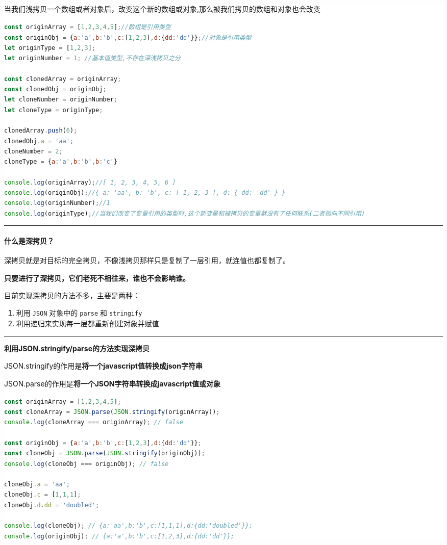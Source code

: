 当我们浅拷贝一个数组或者对象后，改变这个新的数组或对象,那么被我们拷贝的数组和对象也会改变

```javascript
const originArray = [1,2,3,4,5];//数组是引用类型
const originObj = {a:'a',b:'b',c:[1,2,3],d:{dd:'dd'}};//对象是引用类型
let originType = [1,2,3];
let originNumber = 1; //基本值类型,不存在深浅拷贝之分

const clonedArray = originArray;
const clonedObj = originObj;
let cloneNumber = originNumber;
let cloneType = originType;

clonedArray.push(6);
clonedObj.a = 'aa';
cloneNumber = 2;
cloneType = {a:'a',b:'b',b:'c'}

console.log(originArray);//[ 1, 2, 3, 4, 5, 6 ]
console.log(originObj);//{ a: 'aa', b: 'b', c: [ 1, 2, 3 ], d: { dd: 'dd' } }
console.log(originNumber);//1
console.log(originType);//当我们改变了变量引用的类型时,这个新变量和被拷贝的变量就没有了任何联系(二者指向不同引用)
```

---

#### 什么是深拷贝？

深拷贝就是对目标的完全拷贝，不像浅拷贝那样只是复制了一层引用，就连值也都复制了。

**只要进行了深拷贝，它们老死不相往来，谁也不会影响谁。**

目前实现深拷贝的方法不多，主要是两种：

1. 利用 `JSON` 对象中的 `parse` 和 `stringify`
2. 利用递归来实现每一层都重新创建对象并赋值

---



**利用JSON.stringify/parse的方法实现深拷贝**

JSON.stringify的作用是**将一个javascript值转换成json字符串**

JSON.parse的作用是**将一个JSON字符串转换成javascript值或对象**



```javascript
const originArray = [1,2,3,4,5];
const cloneArray = JSON.parse(JSON.stringify(originArray));
console.log(cloneArray === originArray); // false

const originObj = {a:'a',b:'b',c:[1,2,3],d:{dd:'dd'}};
const cloneObj = JSON.parse(JSON.stringify(originObj));
console.log(cloneObj === originObj); // false

cloneObj.a = 'aa';
cloneObj.c = [1,1,1];
cloneObj.d.dd = 'doubled';

console.log(cloneObj); // {a:'aa',b:'b',c:[1,1,1],d:{dd:'doubled'}};
console.log(originObj); // {a:'a',b:'b',c:[1,2,3],d:{dd:'dd'}};
```

